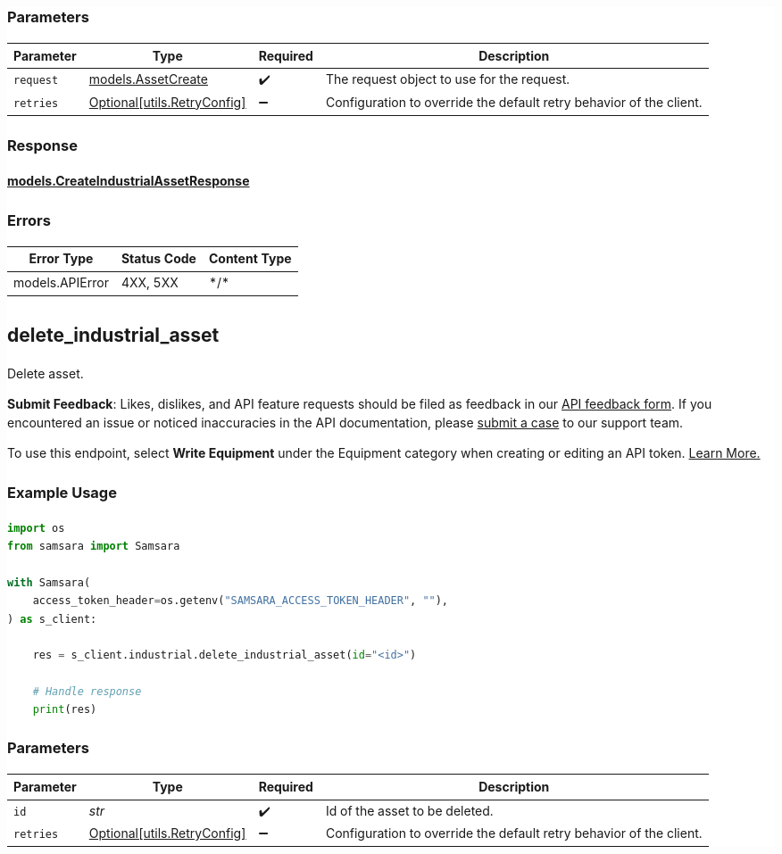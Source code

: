 ### Parameters

| Parameter                                                           | Type                                                                | Required                                                            | Description                                                         |
| ------------------------------------------------------------------- | ------------------------------------------------------------------- | ------------------------------------------------------------------- | ------------------------------------------------------------------- |
| `request`                                                           | [models.AssetCreate](../../models/assetcreate.md)                   | :heavy_check_mark:                                                  | The request object to use for the request.                          |
| `retries`                                                           | [Optional[utils.RetryConfig]](../../models/utils/retryconfig.md)    | :heavy_minus_sign:                                                  | Configuration to override the default retry behavior of the client. |

### Response

**[models.CreateIndustrialAssetResponse](../../models/createindustrialassetresponse.md)**

### Errors

| Error Type      | Status Code     | Content Type    |
| --------------- | --------------- | --------------- |
| models.APIError | 4XX, 5XX        | \*/\*           |

## delete_industrial_asset

Delete asset. 

 **Submit Feedback**: Likes, dislikes, and API feature requests should be filed as feedback in our <a href="https://forms.gle/zkD4NCH7HjKb7mm69" target="_blank">API feedback form</a>. If you encountered an issue or noticed inaccuracies in the API documentation, please <a href="https://www.samsara.com/help" target="_blank">submit a case</a> to our support team.

To use this endpoint, select **Write Equipment** under the Equipment category when creating or editing an API token. <a href="https://developers.samsara.com/docs/authentication#scopes-for-api-tokens" target="_blank">Learn More.</a>

### Example Usage

```python
import os
from samsara import Samsara

with Samsara(
    access_token_header=os.getenv("SAMSARA_ACCESS_TOKEN_HEADER", ""),
) as s_client:

    res = s_client.industrial.delete_industrial_asset(id="<id>")

    # Handle response
    print(res)

```

### Parameters

| Parameter                                                           | Type                                                                | Required                                                            | Description                                                         |
| ------------------------------------------------------------------- | ------------------------------------------------------------------- | ------------------------------------------------------------------- | ------------------------------------------------------------------- |
| `id`                                                                | *str*                                                               | :heavy_check_mark:                                                  | Id of the asset to be deleted.                                      |
| `retries`                                                           | [Optional[utils.RetryConfig]](../../models/utils/retryconfig.md)    | :heavy_minus_sign:                                                  | Configuration to override the default retry behavior of the client. |
